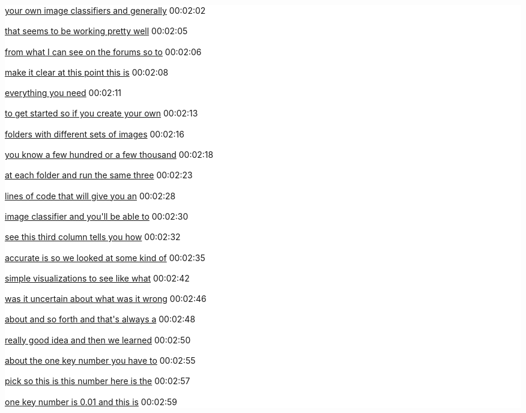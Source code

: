 [your own image classifiers and generally](https://www.youtube.com/watch?v=JNxcznsrRb8#t=00h02m02s)
00:02:02

[that seems to be working pretty well](https://www.youtube.com/watch?v=JNxcznsrRb8#t=00h02m05s)
00:02:05

[from what I can see on the forums so to](https://www.youtube.com/watch?v=JNxcznsrRb8#t=00h02m06s)
00:02:06

[make it clear at this point this is](https://www.youtube.com/watch?v=JNxcznsrRb8#t=00h02m08s)
00:02:08

[everything you need](https://www.youtube.com/watch?v=JNxcznsrRb8#t=00h02m11s)
00:02:11

[to get started so if you create your own](https://www.youtube.com/watch?v=JNxcznsrRb8#t=00h02m13s)
00:02:13

[folders with different sets of images](https://www.youtube.com/watch?v=JNxcznsrRb8#t=00h02m16s)
00:02:16

[you know a few hundred or a few thousand](https://www.youtube.com/watch?v=JNxcznsrRb8#t=00h02m18s)
00:02:18

[at each folder and run the same three](https://www.youtube.com/watch?v=JNxcznsrRb8#t=00h02m23s)
00:02:23

[lines of code that will give you an](https://www.youtube.com/watch?v=JNxcznsrRb8#t=00h02m28s)
00:02:28

[image classifier and you'll be able to](https://www.youtube.com/watch?v=JNxcznsrRb8#t=00h02m30s)
00:02:30

[see this third column tells you how](https://www.youtube.com/watch?v=JNxcznsrRb8#t=00h02m32s)
00:02:32

[accurate is so we looked at some kind of](https://www.youtube.com/watch?v=JNxcznsrRb8#t=00h02m35s)
00:02:35

[simple visualizations to see like what](https://www.youtube.com/watch?v=JNxcznsrRb8#t=00h02m42s)
00:02:42

[was it uncertain about what was it wrong](https://www.youtube.com/watch?v=JNxcznsrRb8#t=00h02m46s)
00:02:46

[about and so forth and that's always a](https://www.youtube.com/watch?v=JNxcznsrRb8#t=00h02m48s)
00:02:48

[really good idea and then we learned](https://www.youtube.com/watch?v=JNxcznsrRb8#t=00h02m50s)
00:02:50

[about the one key number you have to](https://www.youtube.com/watch?v=JNxcznsrRb8#t=00h02m55s)
00:02:55

[pick so this is this number here is the](https://www.youtube.com/watch?v=JNxcznsrRb8#t=00h02m57s)
00:02:57

[one key number is 0.01 and this is](https://www.youtube.com/watch?v=JNxcznsrRb8#t=00h02m59s)
00:02:59

